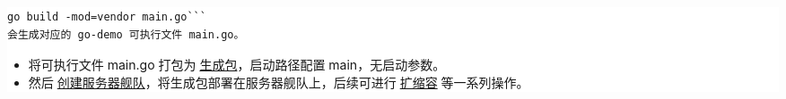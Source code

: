 	go build -mod=vendor main.go```
	会生成对应的 go-demo 可执行文件 main.go。
  - 将可执行文件 main.go 打包为 [生成包](https://cloud.tencent.com/document/product/1165/41030)，启动路径配置 main，无启动参数。
  - 然后 [创建服务器舰队](https://cloud.tencent.com/document/product/1165/41028)，将生成包部署在服务器舰队上，后续可进行 [扩缩容](https://cloud.tencent.com/document/product/1165/45709) 等一系列操作。
  
 

